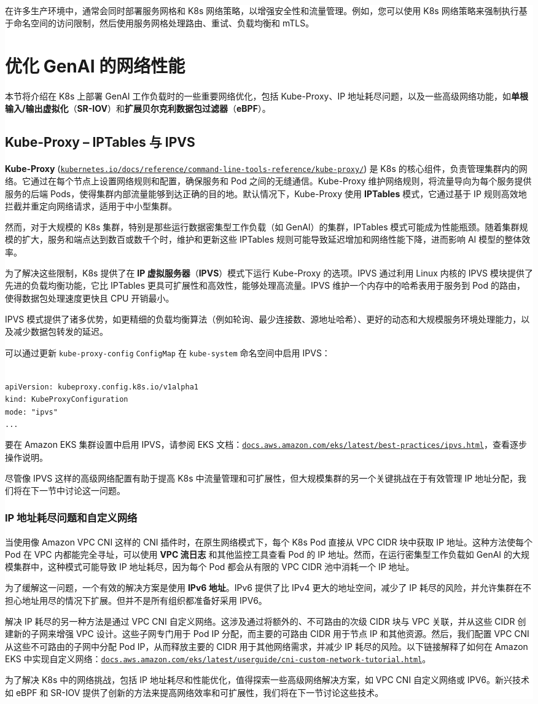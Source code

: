 在许多生产环境中，通常会同时部署服务网格和 K8s 网络策略，以增强安全性和流量管理。例如，您可以使用 K8s 网络策略来强制执行基于命名空间的访问限制，然后使用服务网格处理路由、重试、负载均衡和 mTLS。

# 优化 GenAI 的网络性能

本节将介绍在 K8s 上部署 GenAI 工作负载时的一些重要网络优化，包括 Kube-Proxy、IP 地址耗尽问题，以及一些高级网络功能，如**单根输入/输出虚拟化**（**SR-IOV**）和**扩展贝尔克利数据包过滤器**（**eBPF**）。

## Kube-Proxy – IPTables 与 IPVS

**Kube-Proxy** ([`kubernetes.io/docs/reference/command-line-tools-reference/kube-proxy/`](https://kubernetes.io/docs/reference/command-line-tools-reference/kube-proxy/)) 是 K8s 的核心组件，负责管理集群内的网络。它通过在每个节点上设置网络规则和配置，确保服务和 Pod 之间的无缝通信。Kube-Proxy 维护网络规则，将流量导向为每个服务提供服务的后端 Pods，使得集群内部流量能够到达正确的目的地。默认情况下，Kube-Proxy 使用 **IPTables** 模式，它通过基于 IP 规则高效地拦截并重定向网络请求，适用于中小型集群。

然而，对于大规模的 K8s 集群，特别是那些运行数据密集型工作负载（如 GenAI）的集群，IPTables 模式可能成为性能瓶颈。随着集群规模的扩大，服务和端点达到数百或数千个时，维护和更新这些 IPTables 规则可能导致延迟增加和网络性能下降，进而影响 AI 模型的整体效率。

为了解决这些限制，K8s 提供了在 **IP 虚拟服务器**（**IPVS**）模式下运行 Kube-Proxy 的选项。IPVS 通过利用 Linux 内核的 IPVS 模块提供了先进的负载均衡功能，它比 IPTables 更具可扩展性和高效性，能够处理高流量。IPVS 维护一个内存中的哈希表用于服务到 Pod 的路由，使得数据包处理速度更快且 CPU 开销最小。

IPVS 模式提供了诸多优势，如更精细的负载均衡算法（例如轮询、最少连接数、源地址哈希）、更好的动态和大规模服务环境处理能力，以及减少数据包转发的延迟。

可以通过更新 `kube-proxy-config` `ConfigMap` 在 `kube-system` 命名空间中启用 IPVS：

```

apiVersion: kubeproxy.config.k8s.io/v1alpha1
kind: KubeProxyConfiguration
mode: "ipvs"
...
```

要在 Amazon EKS 集群设置中启用 IPVS，请参阅 EKS 文档：[`docs.aws.amazon.com/eks/latest/best-practices/ipvs.html`](https://docs.aws.amazon.com/eks/latest/best-practices/ipvs.html)，查看逐步操作说明。

尽管像 IPVS 这样的高级网络配置有助于提高 K8s 中流量管理和可扩展性，但大规模集群的另一个关键挑战在于有效管理 IP 地址分配，我们将在下一节中讨论这一问题。

### IP 地址耗尽问题和自定义网络

当使用像 Amazon VPC CNI 这样的 CNI 插件时，在原生网络模式下，每个 K8s Pod 直接从 VPC CIDR 块中获取 IP 地址。这种方法使每个 Pod 在 VPC 内都能完全寻址，可以使用 **VPC 流日志** 和其他监控工具查看 Pod 的 IP 地址。然而，在运行密集型工作负载如 GenAI 的大规模集群中，这种模式可能导致 IP 地址耗尽，因为每个 Pod 都会从有限的 VPC CIDR 池中消耗一个 IP 地址。

为了缓解这一问题，一个有效的解决方案是使用 **IPv6 地址**。IPv6 提供了比 IPv4 更大的地址空间，减少了 IP 耗尽的风险，并允许集群在不担心地址用尽的情况下扩展。但并不是所有组织都准备好采用 IPV6。

解决 IP 耗尽的另一种方法是通过 VPC CNI 自定义网络。这涉及通过将额外的、不可路由的次级 CIDR 块与 VPC 关联，并从这些 CIDR 创建新的子网来增强 VPC 设计。这些子网专门用于 Pod IP 分配，而主要的可路由 CIDR 用于节点 IP 和其他资源。然后，我们配置 VPC CNI 从这些不可路由的子网中分配 Pod IP，从而释放主要的 CIDR 用于其他网络需求，并减少 IP 耗尽的风险。以下链接解释了如何在 Amazon EKS 中实现自定义网络：[`docs.aws.amazon.com/eks/latest/userguide/cni-custom-network-tutorial.html`](https://docs.aws.amazon.com/eks/latest/userguide/cni-custom-network-tutorial.html)。

为了解决 K8s 中的网络挑战，包括 IP 地址耗尽和性能优化，值得探索一些高级网络解决方案，如 VPC CNI 自定义网络或 IPV6。新兴技术如 eBPF 和 SR-IOV 提供了创新的方法来提高网络效率和可扩展性，我们将在下一节讨论这些技术。
